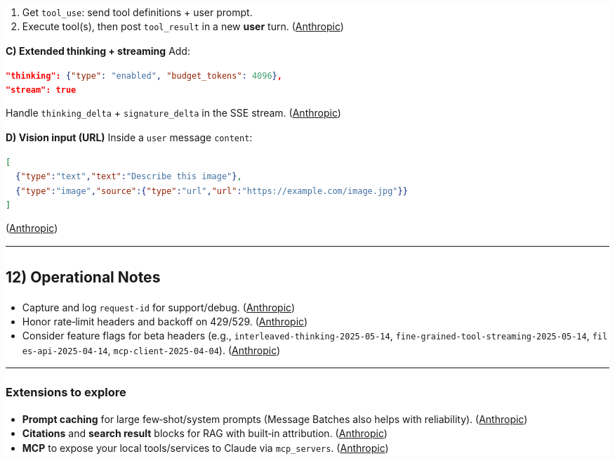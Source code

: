 1. Get `tool_use`: send tool definitions + user prompt.
2. Execute tool(s), then post `tool_result` in a new **user** turn. ([Anthropic][7])

**C) Extended thinking + streaming**
Add:

```json
"thinking": {"type": "enabled", "budget_tokens": 4096},
"stream": true
```

Handle `thinking_delta` + `signature_delta` in the SSE stream. ([Anthropic][6])

**D) Vision input (URL)**
Inside a `user` message `content`:

```json
[
  {"type":"text","text":"Describe this image"},
  {"type":"image","source":{"type":"url","url":"https://example.com/image.jpg"}}
]
```

([Anthropic][10])

---

## 12) Operational Notes

* Capture and log `request-id` for support/debug. ([Anthropic][12])
* Honor rate‑limit headers and backoff on 429/529. ([Anthropic][13])
* Consider feature flags for beta headers (e.g., `interleaved-thinking-2025-05-14`, `fine-grained-tool-streaming-2025-05-14`, `files-api-2025-04-14`, `mcp-client-2025-04-04`). ([Anthropic][8])

---

### Extensions to explore

* **Prompt caching** for large few‑shot/system prompts (Message Batches also helps with reliability). ([Anthropic][8])
* **Citations** and **search result** blocks for RAG with built‑in attribution. ([Anthropic][8])
* **MCP** to expose your local tools/services to Claude via `mcp_servers`. ([Anthropic][9])

[1]: https://docs.anthropic.com/en/api/messages "Messages - Anthropic"
[2]: https://github.com/sst/opencode/issues/417?utm_source=chatgpt.com "How does opencode work with Claude Code OAuth tokens ..."
[3]: https://gist.github.com/changjonathanc/9f9d635b2f8692e0520a884eaf098351?utm_source=chatgpt.com "Anthropic OAuth CLI - Simplified Claude Code spoof demo"
[4]: https://www.reddit.com/r/ClaudeAI/comments/1mvxia7/does_anyone_know_how_to_configure_claude_code/?utm_source=chatgpt.com "Does anyone know how to configure claude code with just ..."
[5]: https://docs.anthropic.com/en/api/beta-headers "Beta headers - Anthropic"
[6]: https://docs.anthropic.com/en/docs/build-with-claude/streaming "Streaming Messages - Anthropic"
[7]: https://docs.anthropic.com/en/docs/agents-and-tools/tool-use/overview "Tool use with Claude - Anthropic"
[8]: https://docs.anthropic.com/en/release-notes/api "API - Anthropic"
[9]: https://docs.anthropic.com/en/docs/agents-and-tools/mcp-connector?utm_source=chatgpt.com "MCP connector"
[10]: https://docs.anthropic.com/en/docs/build-with-claude/vision?utm_source=chatgpt.com "Vision"
[11]: https://docs.anthropic.com/en/docs/build-with-claude/files?utm_source=chatgpt.com "Files API"
[12]: https://docs.anthropic.com/en/api/errors "Errors - Anthropic"
[13]: https://docs.anthropic.com/en/api/rate-limits?utm_source=chatgpt.com "Rate limits"
[14]: https://docs.anthropic.com/en/api/versioning?utm_source=chatgpt.com "Versions"
